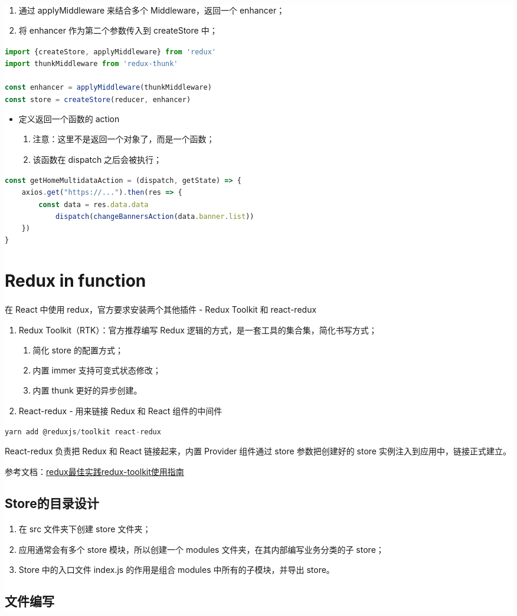   1. 通过 applyMiddleware 来结合多个 Middleware，返回一个 enhancer；

  2. 将 enhancer 作为第二个参数传入到 createStore 中；

```javascript
import {createStore, applyMiddleware} from 'redux'
import thunkMiddleware from 'redux-thunk'

const enhancer = applyMiddleware(thunkMiddleware)
const store = createStore(reducer, enhancer)
```

* 定义返回一个函数的 action

  1. 注意：这里不是返回一个对象了，而是一个函数；

  2. 该函数在 dispatch 之后会被执行；

```javascript
const getHomeMultidataAction = (dispatch, getState) => {
    axios.get("https://...").then(res => {
        const data = res.data.data
            dispatch(changeBannersAction(data.banner.list))
    })
}
```

# Redux in function

在 React 中使用 redux，官方要求安装两个其他插件 - Redux Toolkit 和 react-redux

1. Redux Toolkit（RTK）：官方推荐编写 Redux 逻辑的方式，是一套工具的集合集，简化书写方式；

   1. 简化 store 的配置方式；

   2. 内置 immer 支持可变式状态修改；

   3. 内置 thunk 更好的异步创建。

2. React-redux - 用来链接 Redux 和 React 组件的中间件

```javascript
yarn add @reduxjs/toolkit react-redux
```

React-redux 负责把 Redux 和 React 链接起来，内置 Provider 组件通过 store 参数把创建好的 store 实例注入到应用中，链接正式建立。

参考文档：[redux最佳实践redux-toolkit使用指南](https://zhuanlan.zhihu.com/p/382487951)

## Store的目录设计

1. 在 src 文件夹下创建 store 文件夹；

2. 应用通常会有多个 store 模块，所以创建一个 modules 文件夹，在其内部编写业务分类的子 store；

3. Store 中的入口文件 index.js 的作用是组合 modules 中所有的子模块，并导出 store。

## 文件编写
